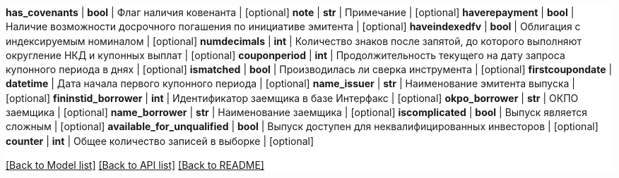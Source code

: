 **has_covenants** | **bool** | Флаг наличия ковенанта | [optional] 
**note** | **str** | Примечание | [optional] 
**haverepayment** | **bool** | Наличие возможности досрочного погашения по инициативе эмитента | [optional] 
**haveindexedfv** | **bool** | Облигация с индексируемым номиналом | [optional] 
**numdecimals** | **int** | Количество знаков после запятой, до которого выполняют округление НКД и купонных выплат | [optional] 
**couponperiod** | **int** | Продолжительность текущего на дату запроса купонного периода в днях | [optional] 
**ismatched** | **bool** | Производилась ли сверка инструмента | [optional] 
**firstcoupondate** | **datetime** | Дата начала первого купонного периода | [optional] 
**name_issuer** | **str** | Наименование эмитента выпуска | [optional] 
**fininstid_borrower** | **int** | Идентификатор заемщика в базе Интерфакс | [optional] 
**okpo_borrower** | **str** | ОКПО заемщика | [optional] 
**name_borrower** | **str** | Наименование заемщика | [optional] 
**iscomplicated** | **bool** | Выпуск является сложным | [optional] 
**available_for_unqualified** | **bool** | Выпуск доступен для неквалифицированных инвесторов | [optional] 
**counter** | **int** | Общее количество записей в выборке | [optional] 

[[Back to Model list]](../README.md#documentation-for-models) [[Back to API list]](../README.md#documentation-for-api-endpoints) [[Back to README]](../README.md)

